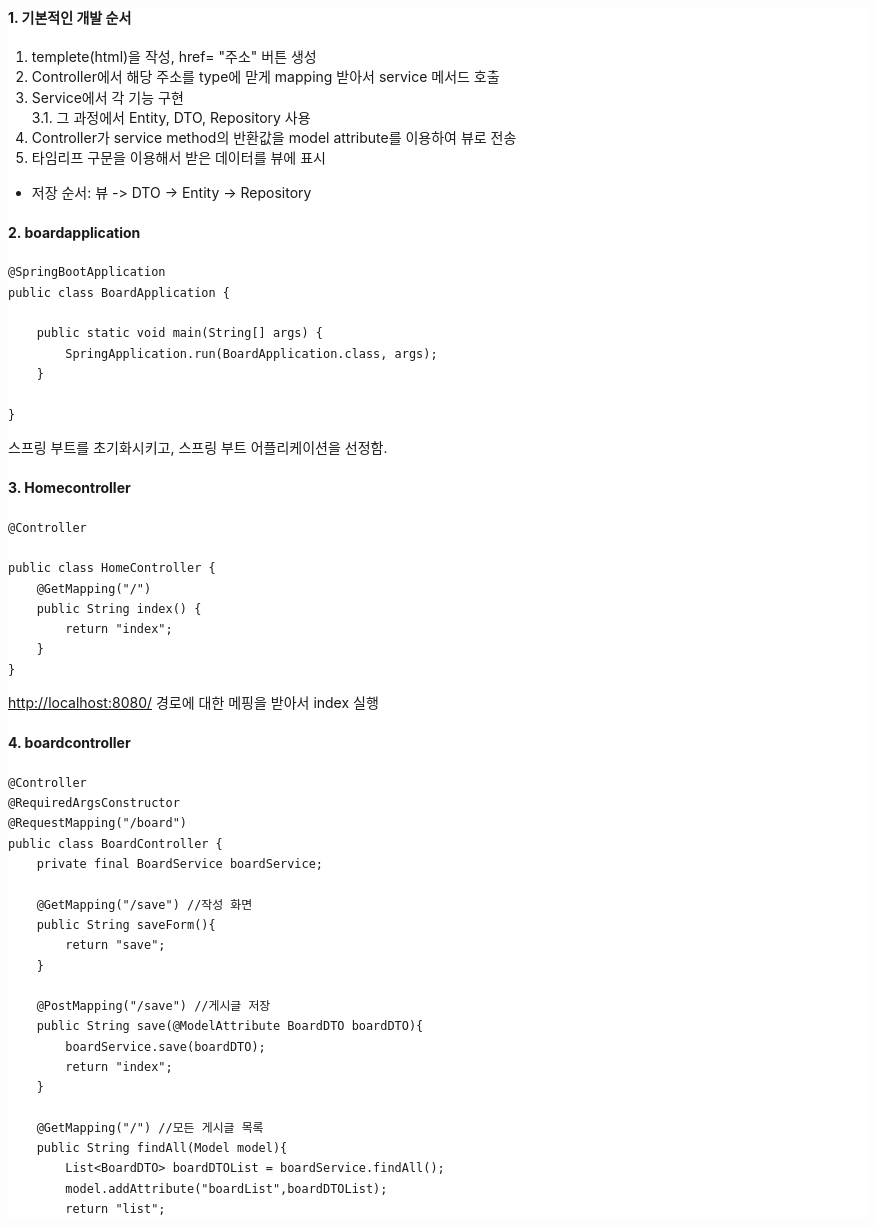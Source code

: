#### 1. 기본적인 개발 순서

1. templete(html)을 작성, href= "주소" 버튼 생성
2. Controller에서 해당 주소를 type에 맏게 mapping 받아서 service 메서드 호출
3. Service에서 각 기능 구현  
   3.1. 그 과정에서 Entity, DTO, Repository 사용
4. Controller가 service method의 반환값을 model attribute를 이용하여 뷰로 전송
5. 타임리프 구문을 이용해서 받은 데이터를 뷰에 표시

-   저장 순서: 뷰 -> DTO -> Entity -> Repository

#### 2. boardapplication

```
@SpringBootApplication
public class BoardApplication {

	public static void main(String[] args) {
		SpringApplication.run(BoardApplication.class, args);
	}

}

```

스프링 부트를 초기화시키고, 스프링 부트 어플리케이션을 선정함.

#### 3. Homecontroller

```
@Controller

public class HomeController {
    @GetMapping("/")
    public String index() {
        return "index";
    }
}
```

<http://localhost:8080/> 경로에 대한 메핑을 받아서 index 실행

#### 4. boardcontroller

```
@Controller
@RequiredArgsConstructor
@RequestMapping("/board")
public class BoardController {
    private final BoardService boardService;

    @GetMapping("/save") //작성 화면
    public String saveForm(){
        return "save";
    }

    @PostMapping("/save") //게시글 저장
    public String save(@ModelAttribute BoardDTO boardDTO){
        boardService.save(boardDTO);
        return "index";
    }

    @GetMapping("/") //모든 게시글 목록
    public String findAll(Model model){
        List<BoardDTO> boardDTOList = boardService.findAll();
        model.addAttribute("boardList",boardDTOList);
        return "list";
```